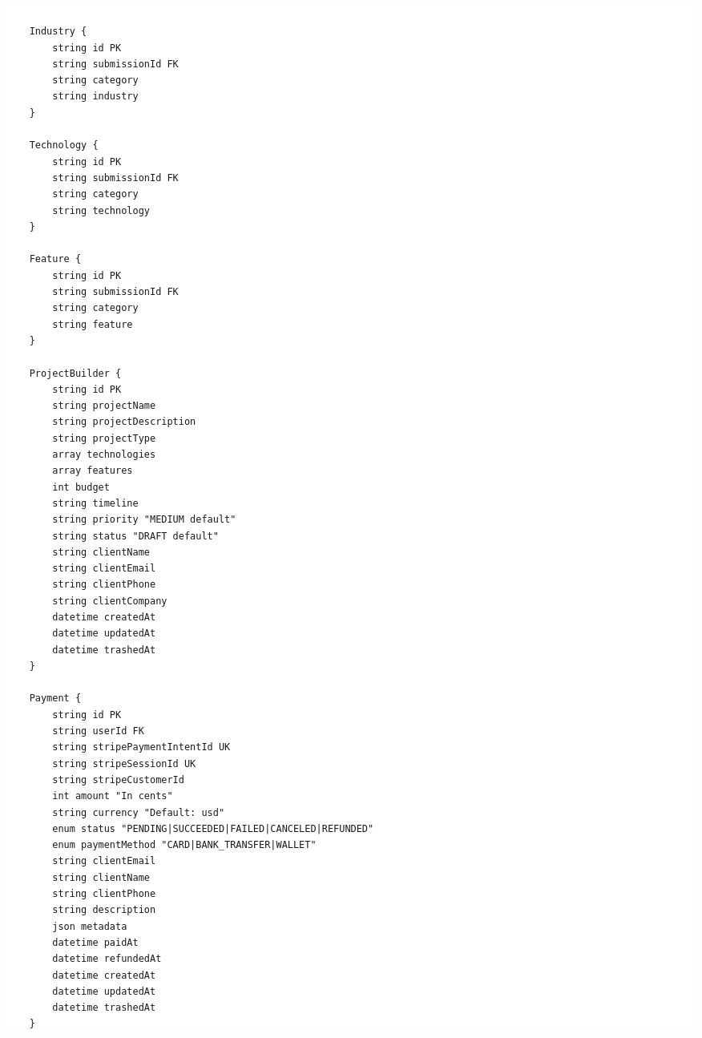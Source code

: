 ```mermaid

    Industry {
        string id PK
        string submissionId FK
        string category
        string industry
    }

    Technology {
        string id PK
        string submissionId FK
        string category
        string technology
    }

    Feature {
        string id PK
        string submissionId FK
        string category
        string feature
    }

    ProjectBuilder {
        string id PK
        string projectName
        string projectDescription
        string projectType
        array technologies
        array features
        int budget
        string timeline
        string priority "MEDIUM default"
        string status "DRAFT default"
        string clientName
        string clientEmail
        string clientPhone
        string clientCompany
        datetime createdAt
        datetime updatedAt
        datetime trashedAt
    }

    Payment {
        string id PK
        string userId FK
        string stripePaymentIntentId UK
        string stripeSessionId UK
        string stripeCustomerId
        int amount "In cents"
        string currency "Default: usd"
        enum status "PENDING|SUCCEEDED|FAILED|CANCELED|REFUNDED"
        enum paymentMethod "CARD|BANK_TRANSFER|WALLET"
        string clientEmail
        string clientName
        string clientPhone
        string description
        json metadata
        datetime paidAt
        datetime refundedAt
        datetime createdAt
        datetime updatedAt
        datetime trashedAt
    }
```